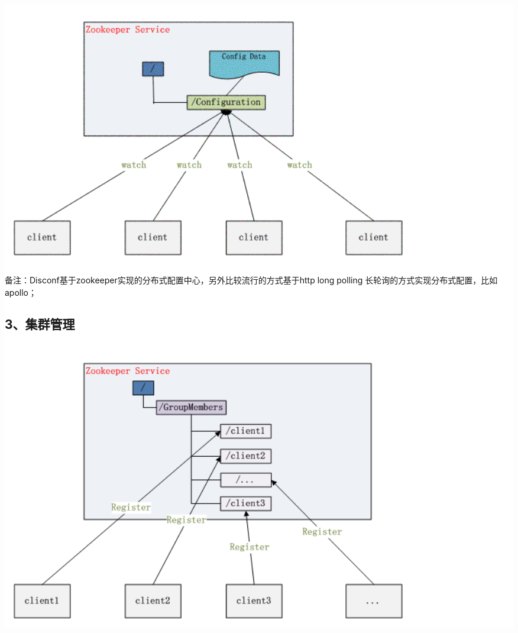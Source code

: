 ![](../../pic/2020-05-30/2020-05-30-12-28-59.png)


备注：Disconf基于zookeeper实现的分布式配置中心，另外比较流行的方式基于http long polling 长轮询的方式实现分布式配置，比如apollo；


## 3、集群管理

![](../../pic/2020-05-30/2020-05-30-12-34-00.png)
